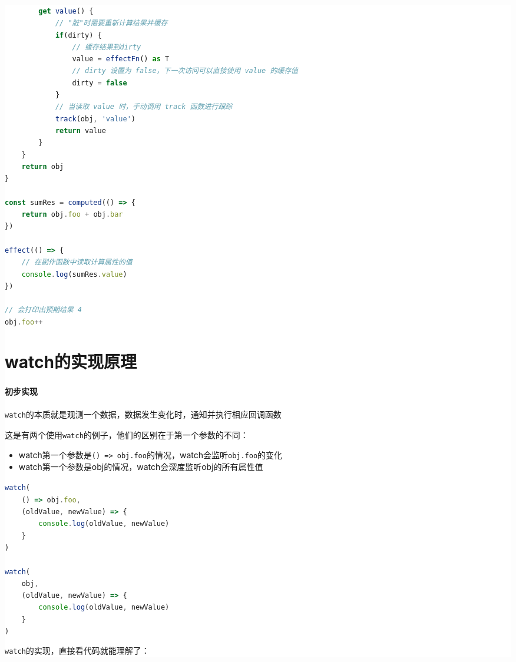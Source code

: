 ```ts
        get value() {
            // "脏"时需要重新计算结果并缓存
            if(dirty) {
                // 缓存结果到dirty
                value = effectFn() as T
                // dirty 设置为 false，下一次访问可以直接使用 value 的缓存值
                dirty = false
            }
            // 当读取 value 时，手动调用 track 函数进行跟踪
            track(obj, 'value')
            return value
        }
    }
    return obj
}

const sumRes = computed(() => {
    return obj.foo + obj.bar
})

effect(() => {
    // 在副作函数中读取计算属性的值
    console.log(sumRes.value)
})

// 会打印出预期结果 4
obj.foo++
```

# watch的实现原理
#### 初步实现
`watch`的本质就是观测一个数据，数据发生变化时，通知并执行相应回调函数

这是有两个使用`watch`的例子，他们的区别在于第一个参数的不同：
* watch第一个参数是`() => obj.foo`的情况，watch会监听`obj.foo`的变化
* watch第一个参数是obj的情况，watch会深度监听obj的所有属性值

```ts
watch(
    () => obj.foo,
    (oldValue, newValue) => {
        console.log(oldValue, newValue)
    }
)

watch(
    obj,
    (oldValue, newValue) => {
        console.log(oldValue, newValue)
    }
)

```
`watch`的实现，直接看代码就能理解了：

